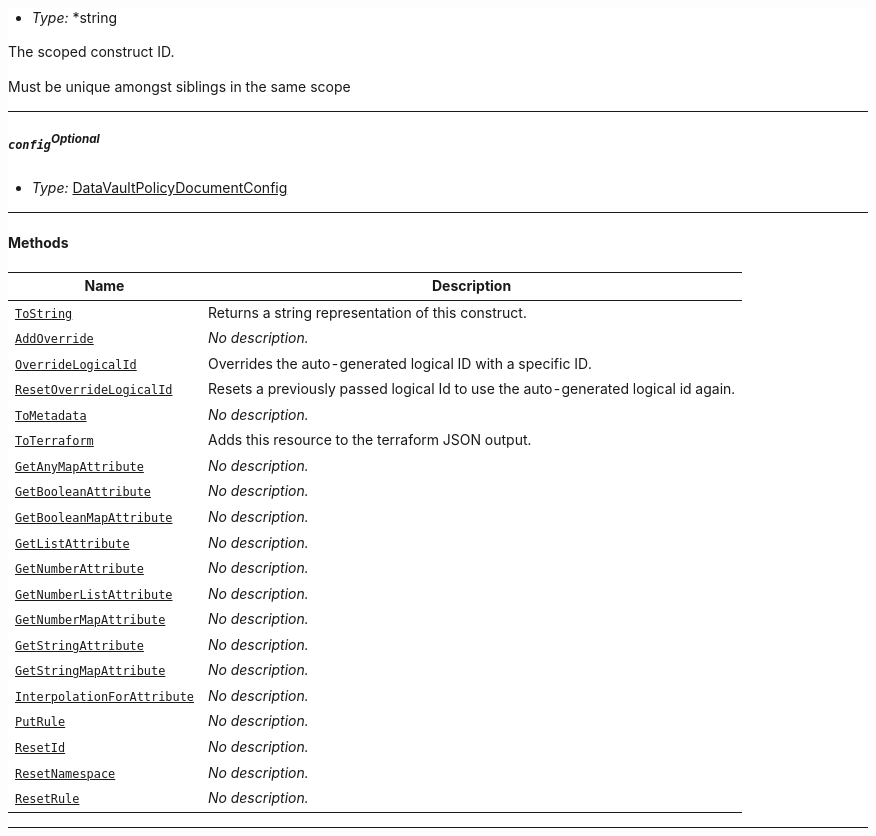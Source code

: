 - *Type:* *string

The scoped construct ID.

Must be unique amongst siblings in the same scope

---

##### `config`<sup>Optional</sup> <a name="config" id="@cdktf/provider-vault.dataVaultPolicyDocument.DataVaultPolicyDocument.Initializer.parameter.config"></a>

- *Type:* <a href="#@cdktf/provider-vault.dataVaultPolicyDocument.DataVaultPolicyDocumentConfig">DataVaultPolicyDocumentConfig</a>

---

#### Methods <a name="Methods" id="Methods"></a>

| **Name** | **Description** |
| --- | --- |
| <code><a href="#@cdktf/provider-vault.dataVaultPolicyDocument.DataVaultPolicyDocument.toString">ToString</a></code> | Returns a string representation of this construct. |
| <code><a href="#@cdktf/provider-vault.dataVaultPolicyDocument.DataVaultPolicyDocument.addOverride">AddOverride</a></code> | *No description.* |
| <code><a href="#@cdktf/provider-vault.dataVaultPolicyDocument.DataVaultPolicyDocument.overrideLogicalId">OverrideLogicalId</a></code> | Overrides the auto-generated logical ID with a specific ID. |
| <code><a href="#@cdktf/provider-vault.dataVaultPolicyDocument.DataVaultPolicyDocument.resetOverrideLogicalId">ResetOverrideLogicalId</a></code> | Resets a previously passed logical Id to use the auto-generated logical id again. |
| <code><a href="#@cdktf/provider-vault.dataVaultPolicyDocument.DataVaultPolicyDocument.toMetadata">ToMetadata</a></code> | *No description.* |
| <code><a href="#@cdktf/provider-vault.dataVaultPolicyDocument.DataVaultPolicyDocument.toTerraform">ToTerraform</a></code> | Adds this resource to the terraform JSON output. |
| <code><a href="#@cdktf/provider-vault.dataVaultPolicyDocument.DataVaultPolicyDocument.getAnyMapAttribute">GetAnyMapAttribute</a></code> | *No description.* |
| <code><a href="#@cdktf/provider-vault.dataVaultPolicyDocument.DataVaultPolicyDocument.getBooleanAttribute">GetBooleanAttribute</a></code> | *No description.* |
| <code><a href="#@cdktf/provider-vault.dataVaultPolicyDocument.DataVaultPolicyDocument.getBooleanMapAttribute">GetBooleanMapAttribute</a></code> | *No description.* |
| <code><a href="#@cdktf/provider-vault.dataVaultPolicyDocument.DataVaultPolicyDocument.getListAttribute">GetListAttribute</a></code> | *No description.* |
| <code><a href="#@cdktf/provider-vault.dataVaultPolicyDocument.DataVaultPolicyDocument.getNumberAttribute">GetNumberAttribute</a></code> | *No description.* |
| <code><a href="#@cdktf/provider-vault.dataVaultPolicyDocument.DataVaultPolicyDocument.getNumberListAttribute">GetNumberListAttribute</a></code> | *No description.* |
| <code><a href="#@cdktf/provider-vault.dataVaultPolicyDocument.DataVaultPolicyDocument.getNumberMapAttribute">GetNumberMapAttribute</a></code> | *No description.* |
| <code><a href="#@cdktf/provider-vault.dataVaultPolicyDocument.DataVaultPolicyDocument.getStringAttribute">GetStringAttribute</a></code> | *No description.* |
| <code><a href="#@cdktf/provider-vault.dataVaultPolicyDocument.DataVaultPolicyDocument.getStringMapAttribute">GetStringMapAttribute</a></code> | *No description.* |
| <code><a href="#@cdktf/provider-vault.dataVaultPolicyDocument.DataVaultPolicyDocument.interpolationForAttribute">InterpolationForAttribute</a></code> | *No description.* |
| <code><a href="#@cdktf/provider-vault.dataVaultPolicyDocument.DataVaultPolicyDocument.putRule">PutRule</a></code> | *No description.* |
| <code><a href="#@cdktf/provider-vault.dataVaultPolicyDocument.DataVaultPolicyDocument.resetId">ResetId</a></code> | *No description.* |
| <code><a href="#@cdktf/provider-vault.dataVaultPolicyDocument.DataVaultPolicyDocument.resetNamespace">ResetNamespace</a></code> | *No description.* |
| <code><a href="#@cdktf/provider-vault.dataVaultPolicyDocument.DataVaultPolicyDocument.resetRule">ResetRule</a></code> | *No description.* |

---